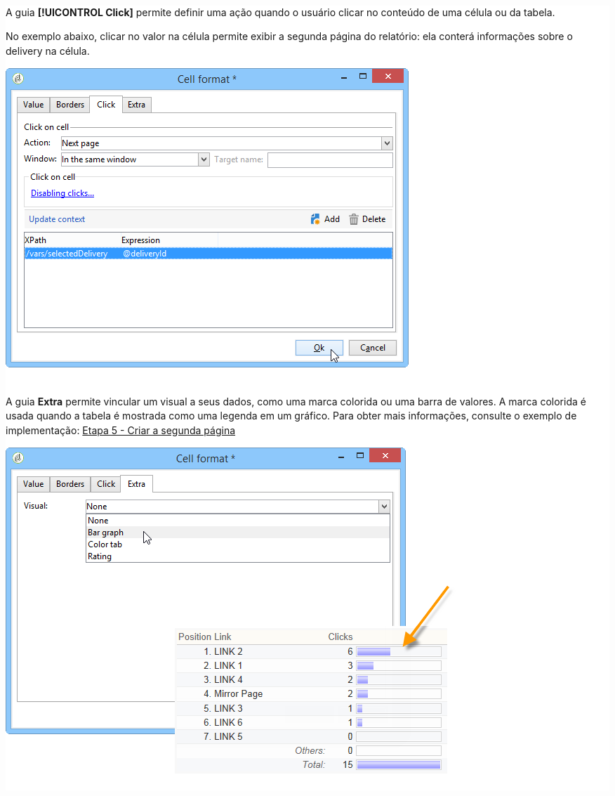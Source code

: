 A guia **[!UICONTROL Click]** permite definir uma ação quando o usuário clicar no conteúdo de uma célula ou da tabela.

No exemplo abaixo, clicar no valor na célula permite exibir a segunda página do relatório: ela conterá informações sobre o delivery na célula.

![](assets/s_advuser_ergo_listgroup_015.png)

A guia **Extra** permite vincular um visual a seus dados, como uma marca colorida ou uma barra de valores. A marca colorida é usada quando a tabela é mostrada como uma legenda em um gráfico. Para obter mais informações, consulte o exemplo de implementação: [Etapa 5 - Criar a segunda página](#step-5---create-the-second-page)

![](assets/s_advuser_ergo_listgroup_016.png)
